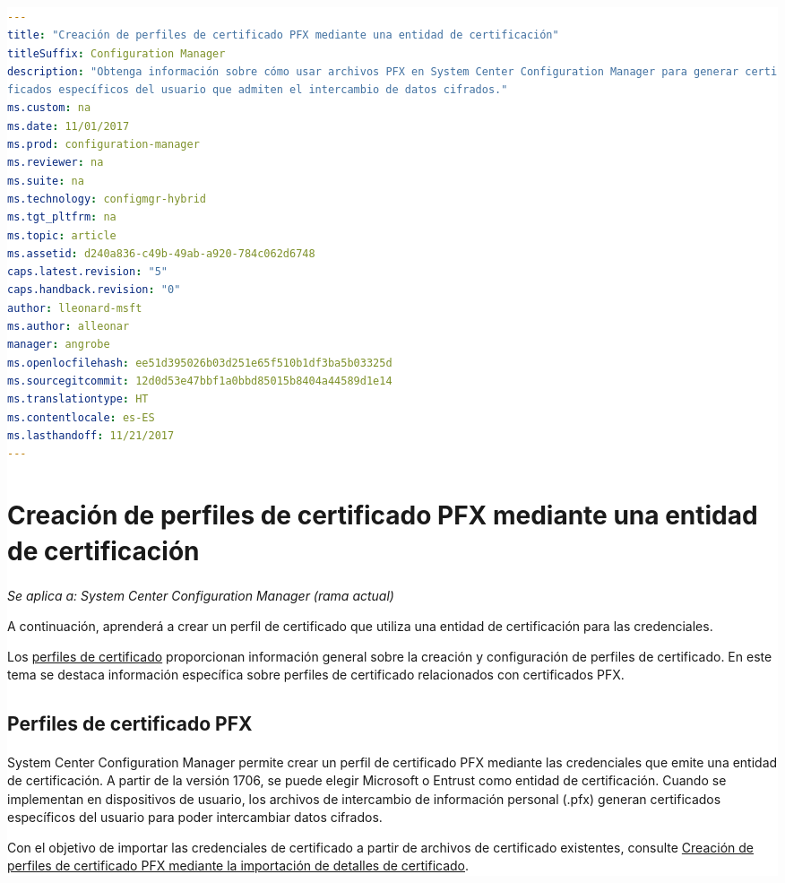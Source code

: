 ```yaml
---
title: "Creación de perfiles de certificado PFX mediante una entidad de certificación"
titleSuffix: Configuration Manager
description: "Obtenga información sobre cómo usar archivos PFX en System Center Configuration Manager para generar certificados específicos del usuario que admiten el intercambio de datos cifrados."
ms.custom: na
ms.date: 11/01/2017
ms.prod: configuration-manager
ms.reviewer: na
ms.suite: na
ms.technology: configmgr-hybrid
ms.tgt_pltfrm: na
ms.topic: article
ms.assetid: d240a836-c49b-49ab-a920-784c062d6748
caps.latest.revision: "5"
caps.handback.revision: "0"
author: lleonard-msft
ms.author: alleonar
manager: angrobe
ms.openlocfilehash: ee51d395026b03d251e65f510b1df3ba5b03325d
ms.sourcegitcommit: 12d0d53e47bbf1a0bbd85015b8404a44589d1e14
ms.translationtype: HT
ms.contentlocale: es-ES
ms.lasthandoff: 11/21/2017
---
```

# <a name="how-to-create-pfx-certificate-profiles-using-a-certificate-authority"></a>Creación de perfiles de certificado PFX mediante una entidad de certificación

*Se aplica a: System Center Configuration Manager (rama actual)*

A continuación, aprenderá a crear un perfil de certificado que utiliza una entidad de certificación para las credenciales.

Los [perfiles de certificado](../../protect/deploy-use/introduction-to-certificate-profiles.md) proporcionan información general sobre la creación y configuración de perfiles de certificado. En este tema se destaca información específica sobre perfiles de certificado relacionados con certificados PFX.

## <a name="pfx-certificate-profiles"></a>Perfiles de certificado PFX
System Center Configuration Manager permite crear un perfil de certificado PFX mediante las credenciales que emite una entidad de certificación.  A partir de la versión 1706, se puede elegir Microsoft o Entrust como entidad de certificación.  Cuando se implementan en dispositivos de usuario, los archivos de intercambio de información personal (.pfx) generan certificados específicos del usuario para poder intercambiar datos cifrados.

Con el objetivo de importar las credenciales de certificado a partir de archivos de certificado existentes, consulte [Creación de perfiles de certificado PFX mediante la importación de detalles de certificado](../../mdm/deploy-use/import-pfx-certificate-profiles.md).
